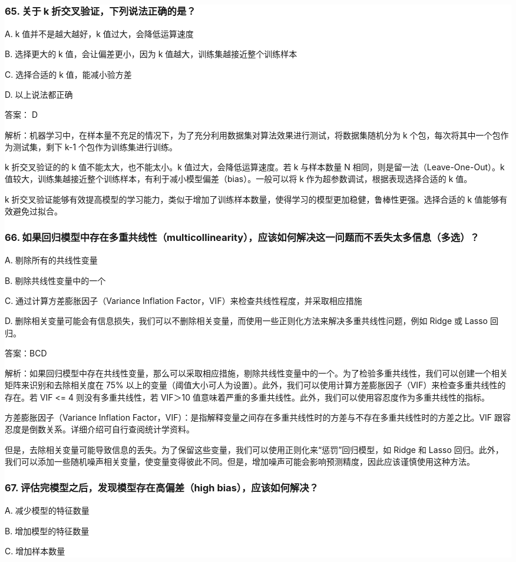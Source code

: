 ### 65. 关于 k 折交叉验证，下列说法正确的是？


  A. k 值并不是越大越好，k 值过大，会降低运算速度


  B. 选择更大的 k 值，会让偏差更小，因为 k 值越大，训练集越接近整个训练样本


  C. 选择合适的 k 值，能减小验方差


  D. 以上说法都正确


  答案： D


  解析：机器学习中，在样本量不充足的情况下，为了充分利用数据集对算法效果进行测试，将数据集随机分为 k 个包，每次将其中一个包作为测试集，剩下 k-1 个包作为训练集进行训练。


  k 折交叉验证的的 k 值不能太大，也不能太小。k 值过大，会降低运算速度。若 k 与样本数量 N 相同，则是留一法（Leave-One-Out）。k 值较大，训练集越接近整个训练样本，有利于减小模型偏差（bias）。一般可以将 k 作为超参数调试，根据表现选择合适的 k 值。


  k 折交叉验证能够有效提高模型的学习能力，类似于增加了训练样本数量，使得学习的模型更加稳健，鲁棒性更强。选择合适的 k 值能够有效避免过拟合。

### 66. 如果回归模型中存在多重共线性（multicollinearity），应该如何解决这一问题而不丢失太多信息（多选）？


  A. 剔除所有的共线性变量


  B. 剔除共线性变量中的一个


  C. 通过计算方差膨胀因子（Variance Inflation Factor，VIF）来检查共线性程度，并采取相应措施


  D. 删除相关变量可能会有信息损失，我们可以不删除相关变量，而使用一些正则化方法来解决多重共线性问题，例如 Ridge 或 Lasso 回归。


  答案：BCD


  解析：如果回归模型中存在共线性变量，那么可以采取相应措施，剔除共线性变量中的一个。为了检验多重共线性，我们可以创建一个相关矩阵来识别和去除相关度在 75% 以上的变量（阈值大小可人为设置）。此外，我们可以使用计算方差膨胀因子（VIF）来检查多重共线性的存在。若 VIF <= 4 则没有多重共线性，若 VIF＞10 值意味着严重的多重共线性。此外，我们可以使用容忍度作为多重共线性的指标。


  方差膨胀因子（Variance Inflation Factor，VIF）：是指解释变量之间存在多重共线性时的方差与不存在多重共线性时的方差之比。VIF 跟容忍度是倒数关系。详细介绍可自行查阅统计学资料。


  但是，去除相关变量可能导致信息的丢失。为了保留这些变量，我们可以使用正则化来“惩罚”回归模型，如 Ridge 和 Lasso 回归。此外，我们可以添加一些随机噪声相关变量，使变量变得彼此不同。但是，增加噪声可能会影响预测精度，因此应该谨慎使用这种方法。

### 67. 评估完模型之后，发现模型存在高偏差（high bias），应该如何解决？


  A. 减少模型的特征数量


  B. 增加模型的特征数量


  C. 增加样本数量
